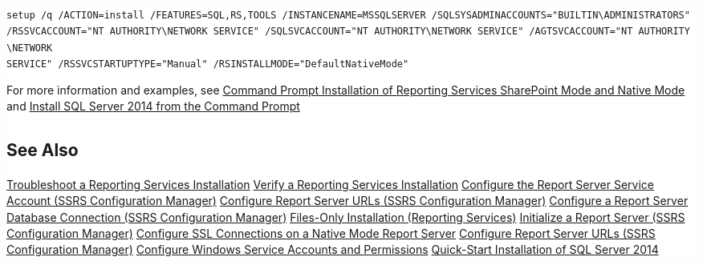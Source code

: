 ```
setup /q /ACTION=install /FEATURES=SQL,RS,TOOLS /INSTANCENAME=MSSQLSERVER /SQLSYSADMINACCOUNTS="BUILTIN\ADMINISTRATORS" 
/RSSVCACCOUNT="NT AUTHORITY\NETWORK SERVICE" /SQLSVCACCOUNT="NT AUTHORITY\NETWORK SERVICE" /AGTSVCACCOUNT="NT AUTHORITY\NETWORK 
SERVICE" /RSSVCSTARTUPTYPE="Manual" /RSINSTALLMODE="DefaultNativeMode"
```

 For more information and examples, see [Command Prompt Installation of Reporting Services SharePoint Mode and Native Mode](../../reporting-services/install-windows/install-reporting-services-at-the-command-prompt.md) and [Install SQL Server 2014 from the Command Prompt](../../database-engine/install-windows/install-sql-server-from-the-command-prompt.md)

## See Also
 [Troubleshoot a Reporting Services Installation](../../reporting-services/install-windows/troubleshoot-a-reporting-services-installation.md) 
 [Verify a Reporting Services Installation](../../reporting-services/install-windows/verify-a-reporting-services-installation.md) 
 [Configure the Report Server Service Account &#40;SSRS Configuration Manager&#41;](../../reporting-services/install-windows/configure-the-report-server-service-account-ssrs-configuration-manager.md) 
 [Configure Report Server URLs  &#40;SSRS Configuration Manager&#41;](../../reporting-services/install-windows/configure-report-server-urls-ssrs-configuration-manager.md) 
 [Configure a Report Server Database Connection  &#40;SSRS Configuration Manager&#41;](../../../2014/sql-server/install/configure-a-report-server-database-connection-ssrs-configuration-manager.md) 
 [Files-Only Installation &#40;Reporting Services&#41;](../../reporting-services/install-windows/files-only-installation-reporting-services.md) 
 [Initialize a Report Server &#40;SSRS Configuration Manager&#41;](../../reporting-services/install-windows/ssrs-encryption-keys-initialize-a-report-server.md) 
 [Configure SSL Connections on a Native Mode Report Server](../security/configure-ssl-connections-on-a-native-mode-report-server.md) 
 [Configure Report Server URLs  &#40;SSRS Configuration Manager&#41;](../../reporting-services/install-windows/configure-report-server-urls-ssrs-configuration-manager.md) 
 [Configure Windows Service Accounts and Permissions](../../database-engine/configure-windows/configure-windows-service-accounts-and-permissions.md) 
 [Quick-Start Installation of SQL Server 2014](../../../2014/getting-started/quick-start-installation-of-sql-server-2014.md)



